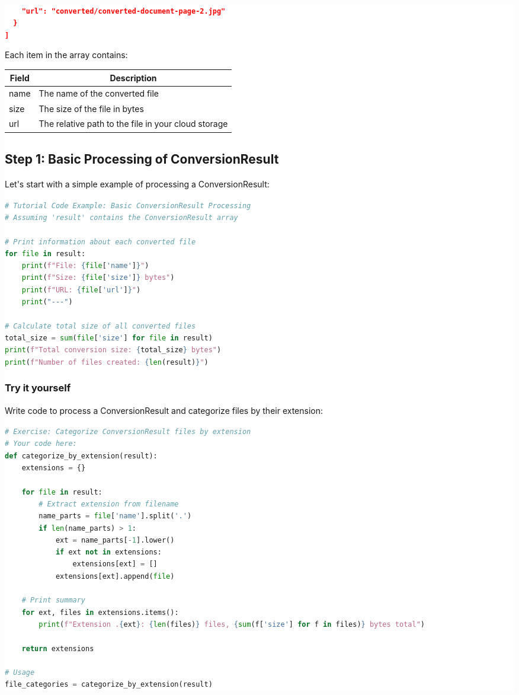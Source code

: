 ```json
    "url": "converted/converted-document-page-2.jpg"
  }
]
```

Each item in the array contains:

| Field | Description |
|-------|-------------|
| name | The name of the converted file |
| size | The size of the file in bytes |
| url | The relative path to the file in your cloud storage |

## Step 1: Basic Processing of ConversionResult

Let's start with a simple example of processing a ConversionResult:

```python
# Tutorial Code Example: Basic ConversionResult Processing
# Assuming 'result' contains the ConversionResult array

# Print information about each converted file
for file in result:
    print(f"File: {file['name']}")
    print(f"Size: {file['size']} bytes")
    print(f"URL: {file['url']}")
    print("---")
    
# Calculate total size of all converted files
total_size = sum(file['size'] for file in result)
print(f"Total conversion size: {total_size} bytes")
print(f"Number of files created: {len(result)}")
```

### Try it yourself

Write code to process a ConversionResult and categorize files by their extension:

```python
# Exercise: Categorize ConversionResult files by extension
# Your code here:
def categorize_by_extension(result):
    extensions = {}
    
    for file in result:
        # Extract extension from filename
        name_parts = file['name'].split('.')
        if len(name_parts) > 1:
            ext = name_parts[-1].lower()
            if ext not in extensions:
                extensions[ext] = []
            extensions[ext].append(file)
    
    # Print summary
    for ext, files in extensions.items():
        print(f"Extension .{ext}: {len(files)} files, {sum(f['size'] for f in files)} bytes total")
        
    return extensions

# Usage
file_categories = categorize_by_extension(result)
```
